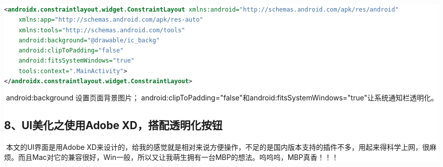```xml
<androidx.constraintlayout.widget.ConstraintLayout xmlns:android="http://schemas.android.com/apk/res/android"
    xmlns:app="http://schemas.android.com/apk/res-auto"
    xmlns:tools="http://schemas.android.com/tools"                                                 
    android:background="@drawable/ic_backg"
    android:clipToPadding="false"
    android:fitsSystemWindows="true"
    tools:context=".MainActivity">
</androidx.constraintlayout.widget.ConstraintLayout>
```

​	android:background 设置页面背景图片； android:clipToPadding="false"和android:fitsSystemWindows="true"让系统通知栏透明化。

##  8、UI美化之使用Adobe XD，搭配透明化按钮

​	本文的UI界面是用Adobe XD来设计的，给我的感觉就是相对来说方便操作，不足的是国内版本支持的插件不多，用起来得科学上网，很麻烦。而且Mac对它的兼容很好，Win一般，所以又让我萌生拥有一台MBP的想法。呜呜呜，MBP真香！！！